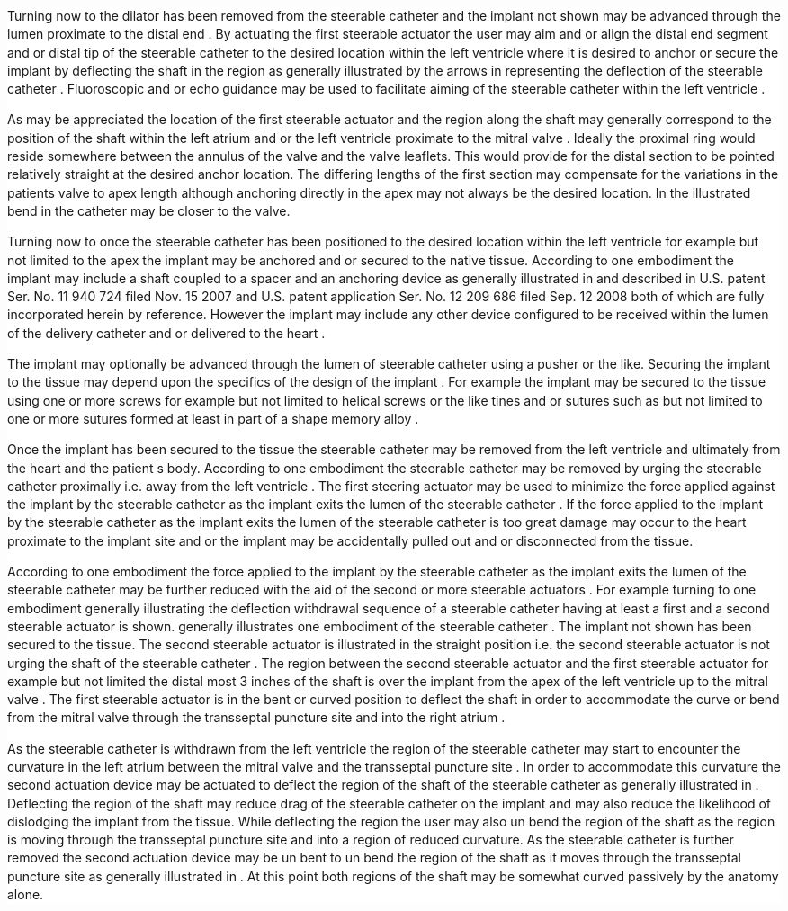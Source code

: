Turning now to the dilator has been removed from the steerable catheter and the implant not shown may be advanced through the lumen proximate to the distal end . By actuating the first steerable actuator the user may aim and or align the distal end segment and or distal tip of the steerable catheter to the desired location within the left ventricle where it is desired to anchor or secure the implant by deflecting the shaft in the region as generally illustrated by the arrows in representing the deflection of the steerable catheter . Fluoroscopic and or echo guidance may be used to facilitate aiming of the steerable catheter within the left ventricle .

As may be appreciated the location of the first steerable actuator and the region along the shaft may generally correspond to the position of the shaft within the left atrium and or the left ventricle proximate to the mitral valve . Ideally the proximal ring would reside somewhere between the annulus of the valve and the valve leaflets. This would provide for the distal section to be pointed relatively straight at the desired anchor location. The differing lengths of the first section may compensate for the variations in the patients valve to apex length although anchoring directly in the apex may not always be the desired location. In the illustrated bend in the catheter may be closer to the valve.

Turning now to once the steerable catheter has been positioned to the desired location within the left ventricle for example but not limited to the apex the implant may be anchored and or secured to the native tissue. According to one embodiment the implant may include a shaft coupled to a spacer and an anchoring device as generally illustrated in and described in U.S. patent Ser. No. 11 940 724 filed Nov. 15 2007 and U.S. patent application Ser. No. 12 209 686 filed Sep. 12 2008 both of which are fully incorporated herein by reference. However the implant may include any other device configured to be received within the lumen of the delivery catheter and or delivered to the heart .

The implant may optionally be advanced through the lumen of steerable catheter using a pusher or the like. Securing the implant to the tissue may depend upon the specifics of the design of the implant . For example the implant may be secured to the tissue using one or more screws for example but not limited to helical screws or the like tines and or sutures such as but not limited to one or more sutures formed at least in part of a shape memory alloy .

Once the implant has been secured to the tissue the steerable catheter may be removed from the left ventricle and ultimately from the heart and the patient s body. According to one embodiment the steerable catheter may be removed by urging the steerable catheter proximally i.e. away from the left ventricle . The first steering actuator may be used to minimize the force applied against the implant by the steerable catheter as the implant exits the lumen of the steerable catheter . If the force applied to the implant by the steerable catheter as the implant exits the lumen of the steerable catheter is too great damage may occur to the heart proximate to the implant site and or the implant may be accidentally pulled out and or disconnected from the tissue.

According to one embodiment the force applied to the implant by the steerable catheter as the implant exits the lumen of the steerable catheter may be further reduced with the aid of the second or more steerable actuators . For example turning to one embodiment generally illustrating the deflection withdrawal sequence of a steerable catheter having at least a first and a second steerable actuator is shown. generally illustrates one embodiment of the steerable catheter . The implant not shown has been secured to the tissue. The second steerable actuator is illustrated in the straight position i.e. the second steerable actuator is not urging the shaft of the steerable catheter . The region between the second steerable actuator and the first steerable actuator for example but not limited the distal most 3 inches of the shaft is over the implant from the apex of the left ventricle up to the mitral valve . The first steerable actuator is in the bent or curved position to deflect the shaft in order to accommodate the curve or bend from the mitral valve through the transseptal puncture site and into the right atrium .

As the steerable catheter is withdrawn from the left ventricle the region of the steerable catheter may start to encounter the curvature in the left atrium between the mitral valve and the transseptal puncture site . In order to accommodate this curvature the second actuation device may be actuated to deflect the region of the shaft of the steerable catheter as generally illustrated in . Deflecting the region of the shaft may reduce drag of the steerable catheter on the implant and may also reduce the likelihood of dislodging the implant from the tissue. While deflecting the region the user may also un bend the region of the shaft as the region is moving through the transseptal puncture site and into a region of reduced curvature. As the steerable catheter is further removed the second actuation device may be un bent to un bend the region of the shaft as it moves through the transseptal puncture site as generally illustrated in . At this point both regions of the shaft may be somewhat curved passively by the anatomy alone.
